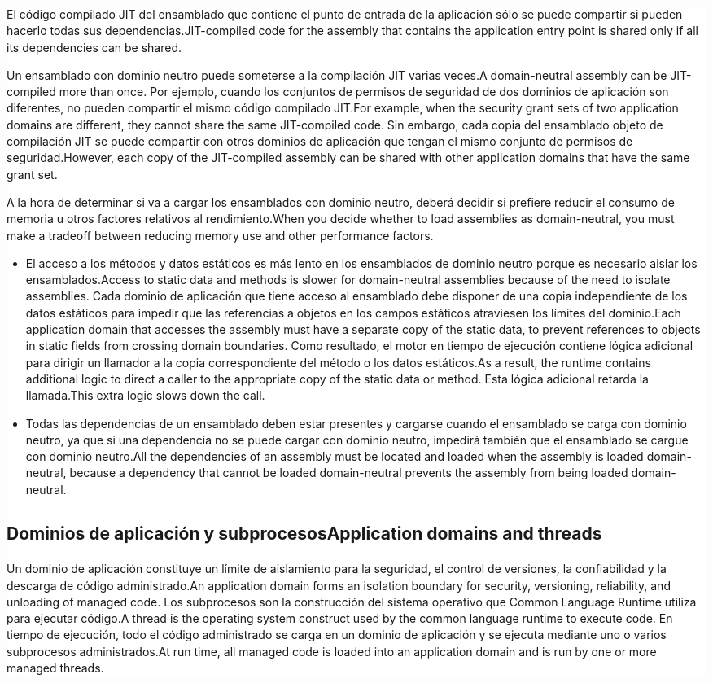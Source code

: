  <span data-ttu-id="5c9c6-168">El código compilado JIT del ensamblado que contiene el punto de entrada de la aplicación sólo se puede compartir si pueden hacerlo todas sus dependencias.</span><span class="sxs-lookup"><span data-stu-id="5c9c6-168">JIT-compiled code for the assembly that contains the application entry point is shared only if all its dependencies can be shared.</span></span>  
  
 <span data-ttu-id="5c9c6-169">Un ensamblado con dominio neutro puede someterse a la compilación JIT varias veces.</span><span class="sxs-lookup"><span data-stu-id="5c9c6-169">A domain-neutral assembly can be JIT-compiled more than once.</span></span> <span data-ttu-id="5c9c6-170">Por ejemplo, cuando los conjuntos de permisos de seguridad de dos dominios de aplicación son diferentes, no pueden compartir el mismo código compilado JIT.</span><span class="sxs-lookup"><span data-stu-id="5c9c6-170">For example, when the security grant sets of two application domains are different, they cannot share the same JIT-compiled code.</span></span> <span data-ttu-id="5c9c6-171">Sin embargo, cada copia del ensamblado objeto de compilación JIT se puede compartir con otros dominios de aplicación que tengan el mismo conjunto de permisos de seguridad.</span><span class="sxs-lookup"><span data-stu-id="5c9c6-171">However, each copy of the JIT-compiled assembly can be shared with other application domains that have the same grant set.</span></span>  
  
 <span data-ttu-id="5c9c6-172">A la hora de determinar si va a cargar los ensamblados con dominio neutro, deberá decidir si prefiere reducir el consumo de memoria u otros factores relativos al rendimiento.</span><span class="sxs-lookup"><span data-stu-id="5c9c6-172">When you decide whether to load assemblies as domain-neutral, you must make a tradeoff between reducing memory use and other performance factors.</span></span>  
  
- <span data-ttu-id="5c9c6-173">El acceso a los métodos y datos estáticos es más lento en los ensamblados de dominio neutro porque es necesario aislar los ensamblados.</span><span class="sxs-lookup"><span data-stu-id="5c9c6-173">Access to static data and methods is slower for domain-neutral assemblies because of the need to isolate assemblies.</span></span> <span data-ttu-id="5c9c6-174">Cada dominio de aplicación que tiene acceso al ensamblado debe disponer de una copia independiente de los datos estáticos para impedir que las referencias a objetos en los campos estáticos atraviesen los límites del dominio.</span><span class="sxs-lookup"><span data-stu-id="5c9c6-174">Each application domain that accesses the assembly must have a separate copy of the static data, to prevent references to objects in static fields from crossing domain boundaries.</span></span> <span data-ttu-id="5c9c6-175">Como resultado, el motor en tiempo de ejecución contiene lógica adicional para dirigir un llamador a la copia correspondiente del método o los datos estáticos.</span><span class="sxs-lookup"><span data-stu-id="5c9c6-175">As a result, the runtime contains additional logic to direct a caller to the appropriate copy of the static data or method.</span></span> <span data-ttu-id="5c9c6-176">Esta lógica adicional retarda la llamada.</span><span class="sxs-lookup"><span data-stu-id="5c9c6-176">This extra logic slows down the call.</span></span>  
  
- <span data-ttu-id="5c9c6-177">Todas las dependencias de un ensamblado deben estar presentes y cargarse cuando el ensamblado se carga con dominio neutro, ya que si una dependencia no se puede cargar con dominio neutro, impedirá también que el ensamblado se cargue con dominio neutro.</span><span class="sxs-lookup"><span data-stu-id="5c9c6-177">All the dependencies of an assembly must be located and loaded when the assembly is loaded domain-neutral, because a dependency that cannot be loaded domain-neutral prevents the assembly from being loaded domain-neutral.</span></span>  
  
## <a name="application-domains-and-threads"></a><span data-ttu-id="5c9c6-178">Dominios de aplicación y subprocesos</span><span class="sxs-lookup"><span data-stu-id="5c9c6-178">Application domains and threads</span></span>

 <span data-ttu-id="5c9c6-179">Un dominio de aplicación constituye un límite de aislamiento para la seguridad, el control de versiones, la confiabilidad y la descarga de código administrado.</span><span class="sxs-lookup"><span data-stu-id="5c9c6-179">An application domain forms an isolation boundary for security, versioning, reliability, and unloading of managed code.</span></span> <span data-ttu-id="5c9c6-180">Los subprocesos son la construcción del sistema operativo que Common Language Runtime utiliza para ejecutar código.</span><span class="sxs-lookup"><span data-stu-id="5c9c6-180">A thread is the operating system construct used by the common language runtime to execute code.</span></span> <span data-ttu-id="5c9c6-181">En tiempo de ejecución, todo el código administrado se carga en un dominio de aplicación y se ejecuta mediante uno o varios subprocesos administrados.</span><span class="sxs-lookup"><span data-stu-id="5c9c6-181">At run time, all managed code is loaded into an application domain and is run by one or more managed threads.</span></span>  
  